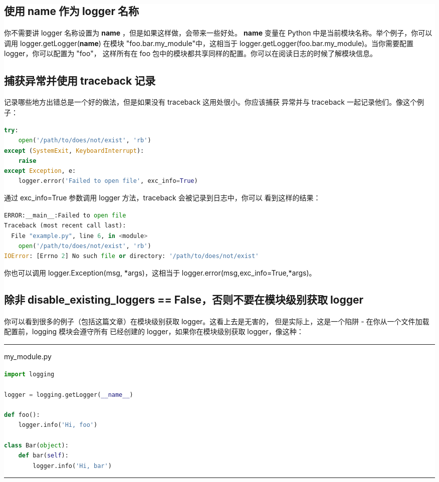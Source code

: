 ## 使用 __name__ 作为 logger 名称

你不需要讲 logger 名称设置为 __name__ ，但是如果这样做，会带来一些好处。
__name__ 变量在 Python 中是当前模块名称。举个例子，你可以调用 
logger.getLogger(__name__) 在模块 "foo.bar.my_module"中，这相当于
logger.getLogger(foo.bar.my_module)。当你需要配置 logger，你可以配置为 "foo"，
这样所有在 foo 包中的模块都共享同样的配置。你可以在阅读日志的时候了解模块信息。

## 捕获异常并使用 traceback 记录

记录哪些地方出错总是一个好的做法，但是如果没有 traceback 这用处很小。你应该捕获
异常并与 traceback 一起记录他们。像这个例子：

```Python
try:
    open('/path/to/does/not/exist', 'rb')
except (SystemExit, KeyboardInterrupt):
    raise
except Exception, e:
    logger.error('Failed to open file', exc_info=True)
```

通过 exc_info=True 参数调用 logger 方法，traceback 会被记录到日志中，你可以
看到这样的结果：

```Python
ERROR:__main__:Failed to open file
Traceback (most recent call last):
  File "example.py", line 6, in <module>
    open('/path/to/does/not/exist', 'rb')
IOError: [Errno 2] No such file or directory: '/path/to/does/not/exist'
```

你也可以调用 logger.Exception(msg, *args)，这相当于 logger.error(msg,exc_info=True,*args)。

## 除非 disable_existing_loggers == False，否则不要在模块级别获取 logger

你可以看到很多的例子（包括这篇文章）在模块级别获取 logger。这看上去是无害的，
但是实际上，这是一个陷阱 - 在你从一个文件加载配置前，logging 模块会遵守所有
已经创建的 logger，如果你在模块级别获取 logger，像这种：

---
my_module.py
```Python
import logging

logger = logging.getLogger(__name__)

def foo():
    logger.info('Hi, foo')

class Bar(object):
    def bar(self):
        logger.info('Hi, bar')
```

---